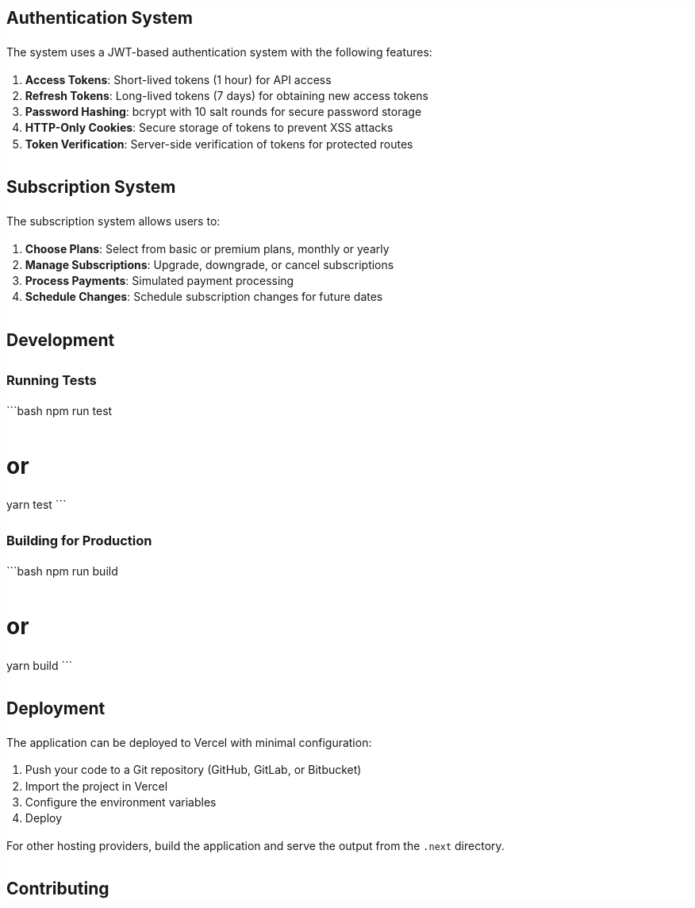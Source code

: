## Authentication System

The system uses a JWT-based authentication system with the following features:

1. **Access Tokens**: Short-lived tokens (1 hour) for API access
2. **Refresh Tokens**: Long-lived tokens (7 days) for obtaining new access tokens
3. **Password Hashing**: bcrypt with 10 salt rounds for secure password storage
4. **HTTP-Only Cookies**: Secure storage of tokens to prevent XSS attacks
5. **Token Verification**: Server-side verification of tokens for protected routes

## Subscription System

The subscription system allows users to:

1. **Choose Plans**: Select from basic or premium plans, monthly or yearly
2. **Manage Subscriptions**: Upgrade, downgrade, or cancel subscriptions
3. **Process Payments**: Simulated payment processing
4. **Schedule Changes**: Schedule subscription changes for future dates

## Development

### Running Tests
\`\`\`bash
npm run test
# or
yarn test
\`\`\`

### Building for Production
\`\`\`bash
npm run build
# or
yarn build
\`\`\`

## Deployment

The application can be deployed to Vercel with minimal configuration:

1. Push your code to a Git repository (GitHub, GitLab, or Bitbucket)
2. Import the project in Vercel
3. Configure the environment variables
4. Deploy

For other hosting providers, build the application and serve the output from the `.next` directory.

## Contributing
